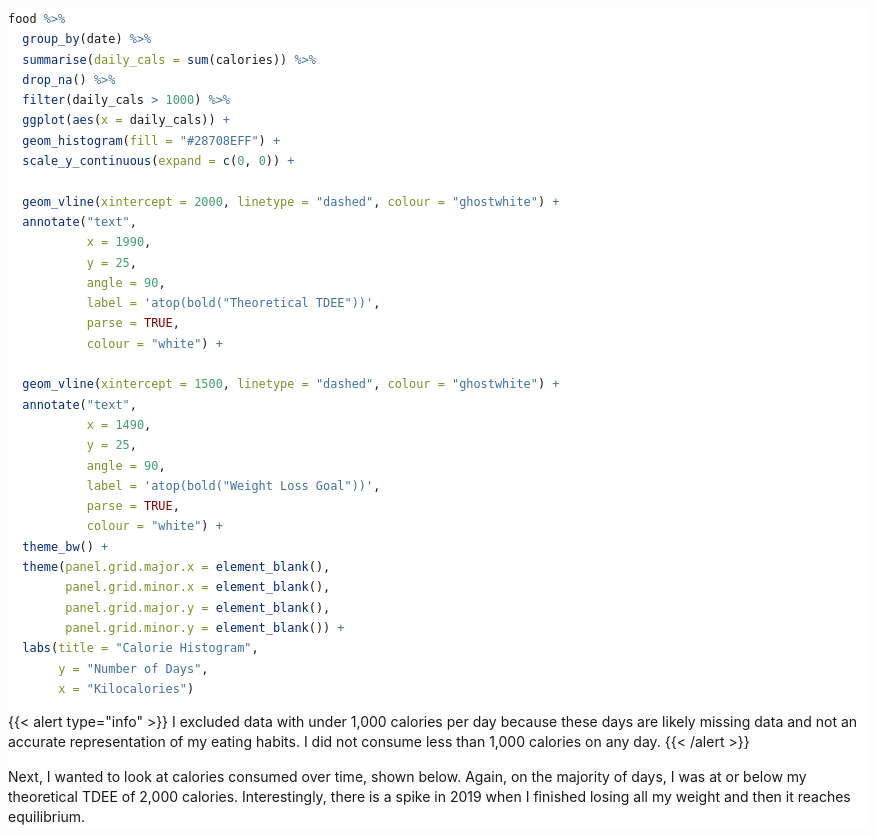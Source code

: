 ``` r
food %>% 
  group_by(date) %>% 
  summarise(daily_cals = sum(calories)) %>% 
  drop_na() %>% 
  filter(daily_cals > 1000) %>% 
  ggplot(aes(x = daily_cals)) +
  geom_histogram(fill = "#28708EFF") +
  scale_y_continuous(expand = c(0, 0)) +
  
  geom_vline(xintercept = 2000, linetype = "dashed", colour = "ghostwhite") +
  annotate("text", 
           x = 1990,
           y = 25,
           angle = 90,
           label = 'atop(bold("Theoretical TDEE"))', 
           parse = TRUE,
           colour = "white") +
  
  geom_vline(xintercept = 1500, linetype = "dashed", colour = "ghostwhite") +
  annotate("text", 
           x = 1490,
           y = 25,
           angle = 90,
           label = 'atop(bold("Weight Loss Goal"))', 
           parse = TRUE,
           colour = "white") +
  theme_bw() +
  theme(panel.grid.major.x = element_blank(),
        panel.grid.minor.x = element_blank(),
        panel.grid.major.y = element_blank(),
        panel.grid.minor.y = element_blank()) +
  labs(title = "Calorie Histogram",
       y = "Number of Days",
       x = "Kilocalories") 
```
{{< alert type="info" >}}
I excluded data with under 1,000 calories per day because these days are likely missing data and not an accurate representation of my eating habits. I did not consume less than 1,000 calories on any day. 
{{< /alert >}}


Next, I wanted to look at calories consumed over time, shown below. Again, on the majority of days, I was at or below my theoretical TDEE of 2,000 calories. Interestingly, there is a spike in 2019 when I finished losing all my weight and then it reaches equilibrium. 

<div class="block">